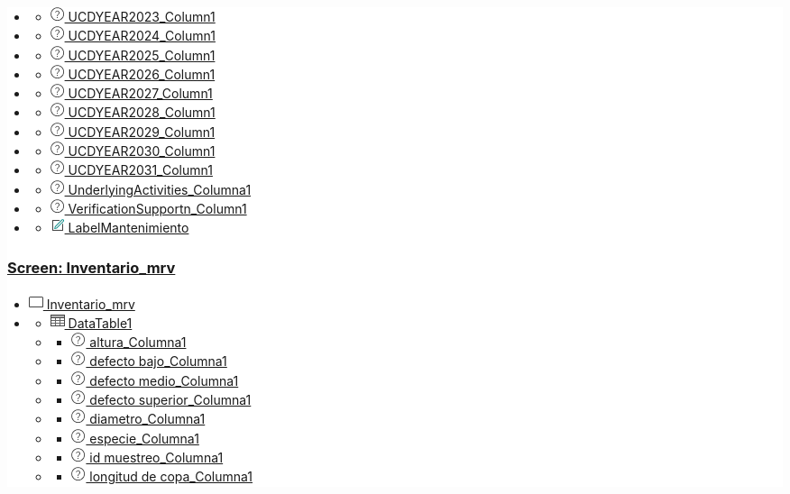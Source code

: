   - - [![dataTableColumn](resources/dataTableColumn.png) UCDYEAR2023\_Column1](screen-Home-Portafolio.md)
  - - [![dataTableColumn](resources/dataTableColumn.png) UCDYEAR2024\_Column1](screen-Home-Portafolio.md)
  - - [![dataTableColumn](resources/dataTableColumn.png) UCDYEAR2025\_Column1](screen-Home-Portafolio.md)
  - - [![dataTableColumn](resources/dataTableColumn.png) UCDYEAR2026\_Column1](screen-Home-Portafolio.md)
  - - [![dataTableColumn](resources/dataTableColumn.png) UCDYEAR2027\_Column1](screen-Home-Portafolio.md)
  - - [![dataTableColumn](resources/dataTableColumn.png) UCDYEAR2028\_Column1](screen-Home-Portafolio.md)
  - - [![dataTableColumn](resources/dataTableColumn.png) UCDYEAR2029\_Column1](screen-Home-Portafolio.md)
  - - [![dataTableColumn](resources/dataTableColumn.png) UCDYEAR2030\_Column1](screen-Home-Portafolio.md)
  - - [![dataTableColumn](resources/dataTableColumn.png) UCDYEAR2031\_Column1](screen-Home-Portafolio.md)
  - - [![dataTableColumn](resources/dataTableColumn.png) UnderlyingActivities\_Columna1](screen-Home-Portafolio.md)
  - - [![dataTableColumn](resources/dataTableColumn.png) VerificationSupportn\_Column1](screen-Home-Portafolio.md)
- - [![label](resources/label.png) LabelMantenimiento](screen-Home-Portafolio.md)

### [Screen: Inventario\_mrv](screen-Inventario_mrv-Portafolio.md)

- [![screen](resources/screen.png) Inventario\_mrv](screen-Inventario_mrv-Portafolio.md)
- - [![dataTable](resources/dataTable.png) DataTable1](screen-Inventario_mrv-Portafolio.md)
  - - [![dataTableColumn](resources/dataTableColumn.png) altura\_Columna1](screen-Inventario_mrv-Portafolio.md)
  - - [![dataTableColumn](resources/dataTableColumn.png) defecto bajo\_Columna1](screen-Inventario_mrv-Portafolio.md)
  - - [![dataTableColumn](resources/dataTableColumn.png) defecto medio\_Columna1](screen-Inventario_mrv-Portafolio.md)
  - - [![dataTableColumn](resources/dataTableColumn.png) defecto superior\_Columna1](screen-Inventario_mrv-Portafolio.md)
  - - [![dataTableColumn](resources/dataTableColumn.png) diametro\_Columna1](screen-Inventario_mrv-Portafolio.md)
  - - [![dataTableColumn](resources/dataTableColumn.png) especie\_Columna1](screen-Inventario_mrv-Portafolio.md)
  - - [![dataTableColumn](resources/dataTableColumn.png) id muestreo\_Columna1](screen-Inventario_mrv-Portafolio.md)
  - - [![dataTableColumn](resources/dataTableColumn.png) longitud de copa\_Columna1](screen-Inventario_mrv-Portafolio.md)